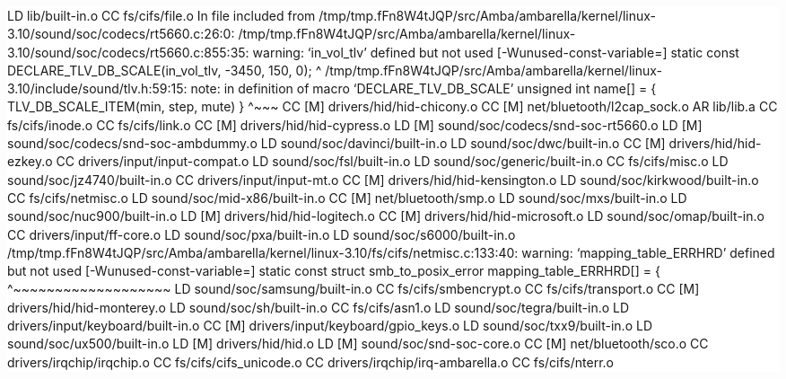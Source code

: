   LD      lib/built-in.o
  CC      fs/cifs/file.o
In file included from /tmp/tmp.fFn8W4tJQP/src/Amba/ambarella/kernel/linux-3.10/sound/soc/codecs/rt5660.c:26:0:
/tmp/tmp.fFn8W4tJQP/src/Amba/ambarella/kernel/linux-3.10/sound/soc/codecs/rt5660.c:855:35: warning: ‘in_vol_tlv’ defined but not used [-Wunused-const-variable=]
 static const DECLARE_TLV_DB_SCALE(in_vol_tlv, -3450, 150, 0);
                                   ^
/tmp/tmp.fFn8W4tJQP/src/Amba/ambarella/kernel/linux-3.10/include/sound/tlv.h:59:15: note: in definition of macro ‘DECLARE_TLV_DB_SCALE’
  unsigned int name[] = { TLV_DB_SCALE_ITEM(min, step, mute) }
               ^~~~
  CC [M]  drivers/hid/hid-chicony.o
  CC [M]  net/bluetooth/l2cap_sock.o
  AR      lib/lib.a
  CC      fs/cifs/inode.o
  CC      fs/cifs/link.o
  CC [M]  drivers/hid/hid-cypress.o
  LD [M]  sound/soc/codecs/snd-soc-rt5660.o
  LD [M]  sound/soc/codecs/snd-soc-ambdummy.o
  LD      sound/soc/davinci/built-in.o
  LD      sound/soc/dwc/built-in.o
  CC [M]  drivers/hid/hid-ezkey.o
  CC      drivers/input/input-compat.o
  LD      sound/soc/fsl/built-in.o
  LD      sound/soc/generic/built-in.o
  CC      fs/cifs/misc.o
  LD      sound/soc/jz4740/built-in.o
  CC      drivers/input/input-mt.o
  CC [M]  drivers/hid/hid-kensington.o
  LD      sound/soc/kirkwood/built-in.o
  CC      fs/cifs/netmisc.o
  LD      sound/soc/mid-x86/built-in.o
  CC [M]  net/bluetooth/smp.o
  LD      sound/soc/mxs/built-in.o
  LD      sound/soc/nuc900/built-in.o
  LD [M]  drivers/hid/hid-logitech.o
  CC [M]  drivers/hid/hid-microsoft.o
  LD      sound/soc/omap/built-in.o
  CC      drivers/input/ff-core.o
  LD      sound/soc/pxa/built-in.o
  LD      sound/soc/s6000/built-in.o
/tmp/tmp.fFn8W4tJQP/src/Amba/ambarella/kernel/linux-3.10/fs/cifs/netmisc.c:133:40: warning: ‘mapping_table_ERRHRD’ defined but not used [-Wunused-const-variable=]
 static const struct smb_to_posix_error mapping_table_ERRHRD[] = {
                                        ^~~~~~~~~~~~~~~~~~~~
  LD      sound/soc/samsung/built-in.o
  CC      fs/cifs/smbencrypt.o
  CC      fs/cifs/transport.o
  CC [M]  drivers/hid/hid-monterey.o
  LD      sound/soc/sh/built-in.o
  CC      fs/cifs/asn1.o
  LD      sound/soc/tegra/built-in.o
  LD      drivers/input/keyboard/built-in.o
  CC [M]  drivers/input/keyboard/gpio_keys.o
  LD      sound/soc/txx9/built-in.o
  LD      sound/soc/ux500/built-in.o
  LD [M]  drivers/hid/hid.o
  LD [M]  sound/soc/snd-soc-core.o
  CC [M]  net/bluetooth/sco.o
  CC      drivers/irqchip/irqchip.o
  CC      fs/cifs/cifs_unicode.o
  CC      drivers/irqchip/irq-ambarella.o
  CC      fs/cifs/nterr.o